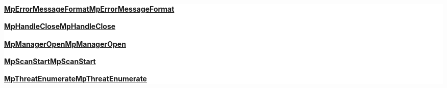 [<span data-ttu-id="b9d63-170">**MpErrorMessageFormat**</span><span class="sxs-lookup"><span data-stu-id="b9d63-170">**MpErrorMessageFormat**</span></span>](mperrormessageformat.md)
</dt> <dt>

[<span data-ttu-id="b9d63-171">**MpHandleClose**</span><span class="sxs-lookup"><span data-stu-id="b9d63-171">**MpHandleClose**</span></span>](mphandleclose.md)
</dt> <dt>

[<span data-ttu-id="b9d63-172">**MpManagerOpen**</span><span class="sxs-lookup"><span data-stu-id="b9d63-172">**MpManagerOpen**</span></span>](mpmanageropen.md)
</dt> <dt>

[<span data-ttu-id="b9d63-173">**MpScanStart**</span><span class="sxs-lookup"><span data-stu-id="b9d63-173">**MpScanStart**</span></span>](mpscanstart.md)
</dt> <dt>

[<span data-ttu-id="b9d63-174">**MpThreatEnumerate**</span><span class="sxs-lookup"><span data-stu-id="b9d63-174">**MpThreatEnumerate**</span></span>](mpthreatenumerate.md)
</dt> </dl>

 

 





